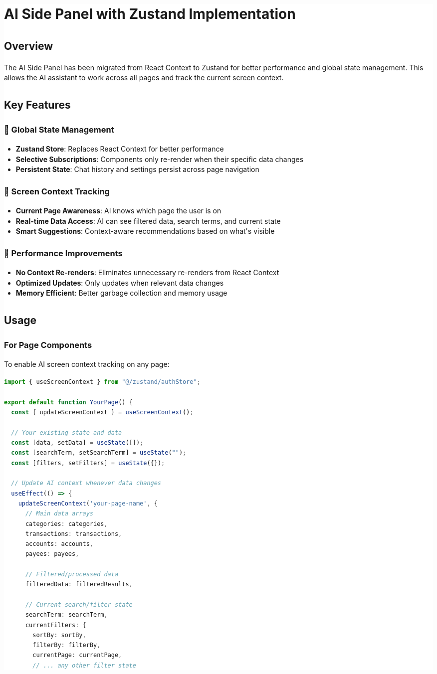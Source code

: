 # AI Side Panel with Zustand Implementation

## Overview

The AI Side Panel has been migrated from React Context to Zustand for better performance and global state management. This allows the AI assistant to work across all pages and track the current screen context.

## Key Features

### 🔄 Global State Management
- **Zustand Store**: Replaces React Context for better performance
- **Selective Subscriptions**: Components only re-render when their specific data changes
- **Persistent State**: Chat history and settings persist across page navigation

### 📱 Screen Context Tracking
- **Current Page Awareness**: AI knows which page the user is on
- **Real-time Data Access**: AI can see filtered data, search terms, and current state
- **Smart Suggestions**: Context-aware recommendations based on what's visible

### 🚀 Performance Improvements
- **No Context Re-renders**: Eliminates unnecessary re-renders from React Context
- **Optimized Updates**: Only updates when relevant data changes
- **Memory Efficient**: Better garbage collection and memory usage

## Usage

### For Page Components

To enable AI screen context tracking on any page:

```typescript
import { useScreenContext } from "@/zustand/authStore";

export default function YourPage() {
  const { updateScreenContext } = useScreenContext();
  
  // Your existing state and data
  const [data, setData] = useState([]);
  const [searchTerm, setSearchTerm] = useState("");
  const [filters, setFilters] = useState({});

  // Update AI context whenever data changes
  useEffect(() => {
    updateScreenContext('your-page-name', {
      // Main data arrays
      categories: categories,
      transactions: transactions,
      accounts: accounts,
      payees: payees,
      
      // Filtered/processed data
      filteredData: filteredResults,
      
      // Current search/filter state
      searchTerm: searchTerm,
      currentFilters: {
        sortBy: sortBy,
        filterBy: filterBy,
        currentPage: currentPage,
        // ... any other filter state
```